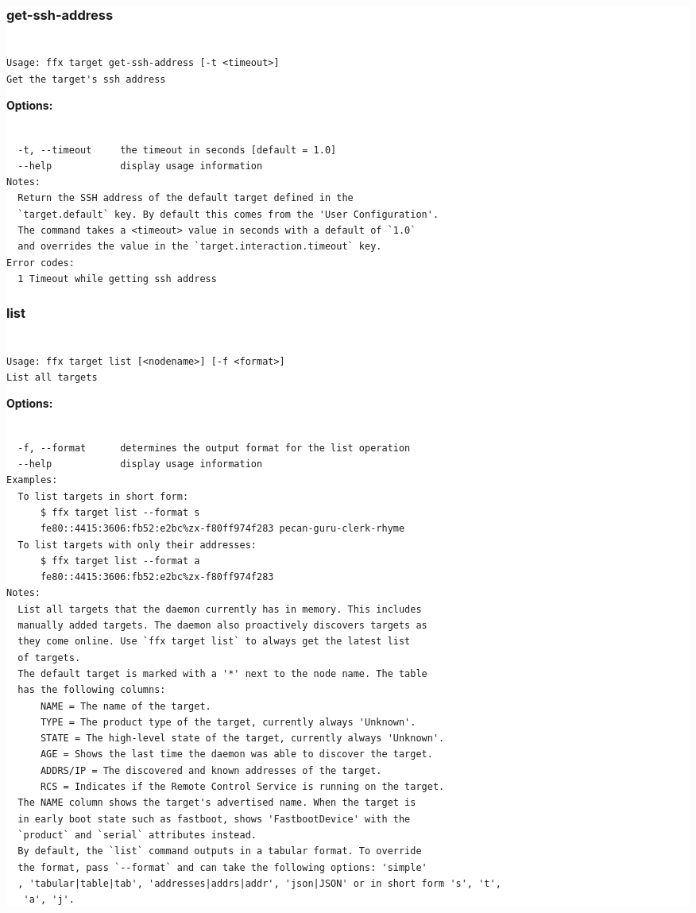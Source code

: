 ### get-ssh-address

```none {: style="white-space: break-spaces;" .devsite-disable-click-to-copy}

Usage: ffx target get-ssh-address [-t <timeout>]
Get the target's ssh address
```

__Options:__

```none {: style="white-space: break-spaces;" .devsite-disable-click-to-copy}

  -t, --timeout     the timeout in seconds [default = 1.0]
  --help            display usage information
Notes:
  Return the SSH address of the default target defined in the
  `target.default` key. By default this comes from the 'User Configuration'.
  The command takes a <timeout> value in seconds with a default of `1.0`
  and overrides the value in the `target.interaction.timeout` key.
Error codes:
  1 Timeout while getting ssh address
```

### list

```none {: style="white-space: break-spaces;" .devsite-disable-click-to-copy}

Usage: ffx target list [<nodename>] [-f <format>]
List all targets
```

__Options:__

```none {: style="white-space: break-spaces;" .devsite-disable-click-to-copy}

  -f, --format      determines the output format for the list operation
  --help            display usage information
Examples:
  To list targets in short form:
      $ ffx target list --format s
      fe80::4415:3606:fb52:e2bc%zx-f80ff974f283 pecan-guru-clerk-rhyme
  To list targets with only their addresses:
      $ ffx target list --format a
      fe80::4415:3606:fb52:e2bc%zx-f80ff974f283
Notes:
  List all targets that the daemon currently has in memory. This includes
  manually added targets. The daemon also proactively discovers targets as
  they come online. Use `ffx target list` to always get the latest list
  of targets.
  The default target is marked with a '*' next to the node name. The table
  has the following columns:
      NAME = The name of the target.
      TYPE = The product type of the target, currently always 'Unknown'.
      STATE = The high-level state of the target, currently always 'Unknown'.
      AGE = Shows the last time the daemon was able to discover the target.
      ADDRS/IP = The discovered and known addresses of the target.
      RCS = Indicates if the Remote Control Service is running on the target.
  The NAME column shows the target's advertised name. When the target is
  in early boot state such as fastboot, shows 'FastbootDevice' with the
  `product` and `serial` attributes instead.
  By default, the `list` command outputs in a tabular format. To override
  the format, pass `--format` and can take the following options: 'simple'
  , 'tabular|table|tab', 'addresses|addrs|addr', 'json|JSON' or in short form 's', 't',
   'a', 'j'.
```
